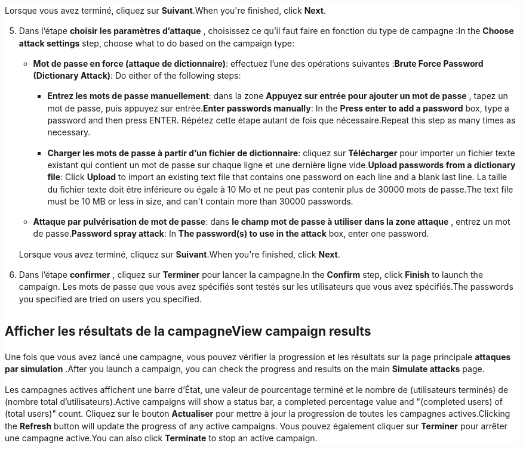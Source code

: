    <span data-ttu-id="c6c3b-257">Lorsque vous avez terminé, cliquez sur **Suivant**.</span><span class="sxs-lookup"><span data-stu-id="c6c3b-257">When you're finished, click **Next**.</span></span>

5. <span data-ttu-id="c6c3b-258">Dans l’étape **choisir les paramètres d’attaque** , choisissez ce qu’il faut faire en fonction du type de campagne :</span><span class="sxs-lookup"><span data-stu-id="c6c3b-258">In the **Choose attack settings** step, choose what to do based on the campaign type:</span></span>

   - <span data-ttu-id="c6c3b-259">**Mot de passe en force (attaque de dictionnaire)**: effectuez l’une des opérations suivantes :</span><span class="sxs-lookup"><span data-stu-id="c6c3b-259">**Brute Force Password (Dictionary Attack)**: Do either of the following steps:</span></span>

     - <span data-ttu-id="c6c3b-260">**Entrez les mots de passe manuellement**: dans la zone **Appuyez sur entrée pour ajouter un mot de passe** , tapez un mot de passe, puis appuyez sur entrée.</span><span class="sxs-lookup"><span data-stu-id="c6c3b-260">**Enter passwords manually**: In the **Press enter to add a password** box, type a password and then press ENTER.</span></span> <span data-ttu-id="c6c3b-261">Répétez cette étape autant de fois que nécessaire.</span><span class="sxs-lookup"><span data-stu-id="c6c3b-261">Repeat this step as many times as necessary.</span></span>

     - <span data-ttu-id="c6c3b-262">**Charger les mots de passe à partir d’un fichier de dictionnaire**: cliquez sur **Télécharger** pour importer un fichier texte existant qui contient un mot de passe sur chaque ligne et une dernière ligne vide.</span><span class="sxs-lookup"><span data-stu-id="c6c3b-262">**Upload passwords from a dictionary file**: Click **Upload** to import an existing text file that contains one password on each line and a blank last line.</span></span> <span data-ttu-id="c6c3b-263">La taille du fichier texte doit être inférieure ou égale à 10 Mo et ne peut pas contenir plus de 30000 mots de passe.</span><span class="sxs-lookup"><span data-stu-id="c6c3b-263">The text file must be 10 MB or less in size, and can't contain more than 30000 passwords.</span></span>

   - <span data-ttu-id="c6c3b-264">**Attaque par pulvérisation de mot de passe**: dans **le champ mot de passe à utiliser dans la zone attaque** , entrez un mot de passe.</span><span class="sxs-lookup"><span data-stu-id="c6c3b-264">**Password spray attack**: In **The password(s) to use in the attack** box, enter one password.</span></span>

   <span data-ttu-id="c6c3b-265">Lorsque vous avez terminé, cliquez sur **Suivant**.</span><span class="sxs-lookup"><span data-stu-id="c6c3b-265">When you're finished, click **Next**.</span></span>

6. <span data-ttu-id="c6c3b-266">Dans l’étape **confirmer** , cliquez sur **Terminer** pour lancer la campagne.</span><span class="sxs-lookup"><span data-stu-id="c6c3b-266">In the **Confirm** step, click **Finish** to launch the campaign.</span></span> <span data-ttu-id="c6c3b-267">Les mots de passe que vous avez spécifiés sont testés sur les utilisateurs que vous avez spécifiés.</span><span class="sxs-lookup"><span data-stu-id="c6c3b-267">The passwords you specified are tried on users you specified.</span></span>

## <a name="view-campaign-results"></a><span data-ttu-id="c6c3b-268">Afficher les résultats de la campagne</span><span class="sxs-lookup"><span data-stu-id="c6c3b-268">View campaign results</span></span>

<span data-ttu-id="c6c3b-269">Une fois que vous avez lancé une campagne, vous pouvez vérifier la progression et les résultats sur la page principale **attaques par simulation** .</span><span class="sxs-lookup"><span data-stu-id="c6c3b-269">After you launch a campaign, you can check the progress and results on the main **Simulate attacks** page.</span></span>

<span data-ttu-id="c6c3b-270">Les campagnes actives affichent une barre d’État, une valeur de pourcentage terminé et le nombre de (utilisateurs terminés) de (nombre total d’utilisateurs).</span><span class="sxs-lookup"><span data-stu-id="c6c3b-270">Active campaigns will show a status bar, a completed percentage value and "(completed users) of (total users)" count.</span></span> <span data-ttu-id="c6c3b-271">Cliquez sur le bouton **Actualiser** pour mettre à jour la progression de toutes les campagnes actives.</span><span class="sxs-lookup"><span data-stu-id="c6c3b-271">Clicking the **Refresh** button will update the progress of any active campaigns.</span></span> <span data-ttu-id="c6c3b-272">Vous pouvez également cliquer sur **Terminer** pour arrêter une campagne active.</span><span class="sxs-lookup"><span data-stu-id="c6c3b-272">You can also click **Terminate** to stop an active campaign.</span></span>

